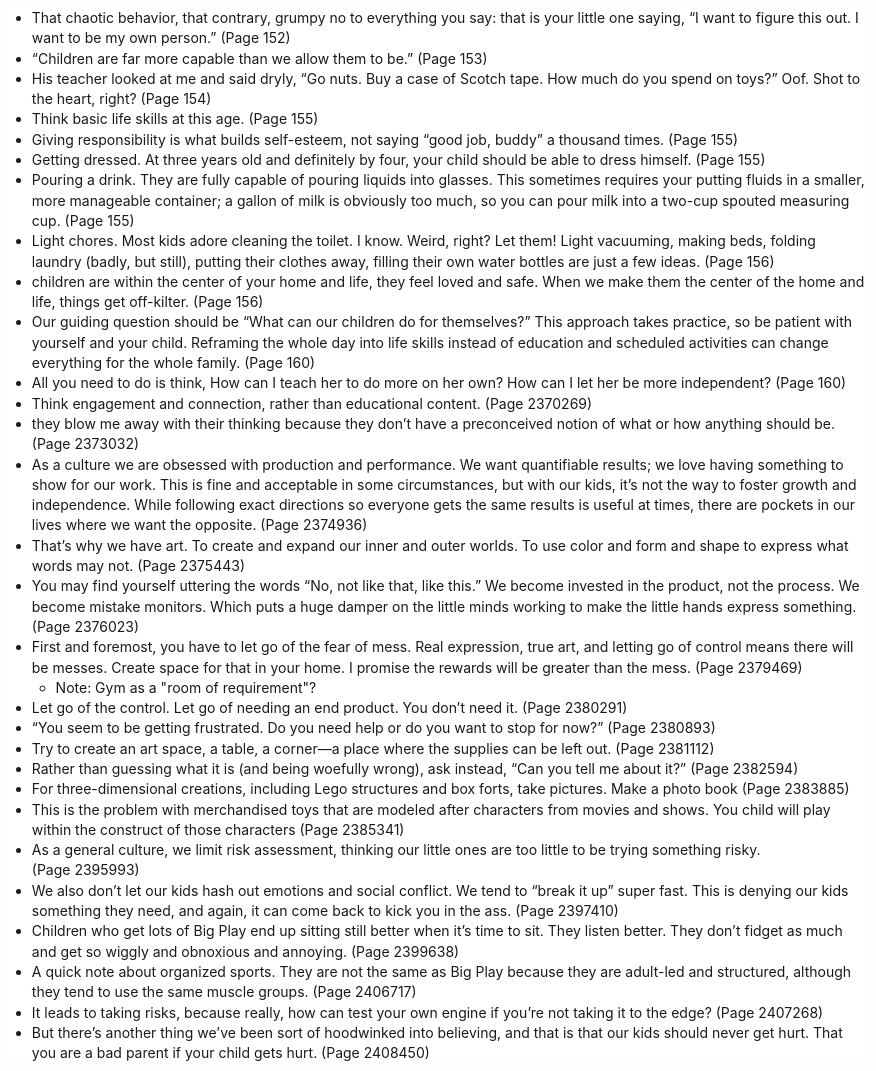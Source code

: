 - That chaotic behavior, that contrary, grumpy no to everything you say: that is your little one saying, “I want to figure this out. I want to be my own person.” (Page 152)
- “Children are far more capable than we allow them to be.” (Page 153)
- His teacher looked at me and said dryly, “Go nuts. Buy a case of Scotch tape. How much do you spend on toys?” Oof. Shot to the heart, right? (Page 154)
- Think basic life skills at this age. (Page 155)
- Giving responsibility is what builds self-esteem, not saying “good job, buddy” a thousand times. (Page 155)
- Getting dressed. At three years old and definitely by four, your child should be able to dress himself. (Page 155)
- Pouring a drink. They are fully capable of pouring liquids into glasses. This sometimes requires your putting fluids in a smaller, more manageable container; a gallon of milk is obviously too much, so you can pour milk into a two-cup spouted measuring cup. (Page 155)
- Light chores. Most kids adore cleaning the toilet. I know. Weird, right? Let them! Light vacuuming, making beds, folding laundry (badly, but still), putting their clothes away, filling their own water bottles are just a few ideas. (Page 156)
- children are within the center of your home and life, they feel loved and safe. When we make them the center of the home and life, things get off-kilter. (Page 156)
- Our guiding question should be “What can our children do for themselves?” This approach takes practice, so be patient with yourself and your child. Reframing the whole day into life skills instead of education and scheduled activities can change everything for the whole family. (Page 160)
- All you need to do is think, How can I teach her to do more on her own? How can I let her be more independent? (Page 160)
- Think engagement and connection, rather than educational content. (Page 2370269)
- they blow me away with their thinking because they don’t have a preconceived notion of what or how anything should be. (Page 2373032)
- As a culture we are obsessed with production and performance. We want quantifiable results; we love having something to show for our work. This is fine and acceptable in some circumstances, but with our kids, it’s not the way to foster growth and independence. While following exact directions so everyone gets the same results is useful at times, there are pockets in our lives where we want the opposite. (Page 2374936)
- That’s why we have art. To create and expand our inner and outer worlds. To use color and form and shape to express what words may not. (Page 2375443)
- You may find yourself uttering the words “No, not like that, like this.” We become invested in the product, not the process. We become mistake monitors. Which puts a huge damper on the little minds working to make the little hands express something. (Page 2376023)
- First and foremost, you have to let go of the fear of mess. Real expression, true art, and letting go of control means there will be messes. Create space for that in your home. I promise the rewards will be greater than the mess. (Page 2379469)
    - Note: Gym as a "room of requirement"?
- Let go of the control. Let go of needing an end product. You don’t need it. (Page 2380291)
- “You seem to be getting frustrated. Do you need help or do you want to stop for now?” (Page 2380893)
- Try to create an art space, a table, a corner—a place where the supplies can be left out. (Page 2381112)
- Rather than guessing what it is (and being woefully wrong), ask instead, “Can you tell me about it?” (Page 2382594)
- For three-dimensional creations, including Lego structures and box forts, take pictures. Make a photo book (Page 2383885)
- This is the problem with merchandised toys that are modeled after characters from movies and shows. You child will play within the construct of those characters (Page 2385341)
- As a general culture, we limit risk assessment, thinking our little ones are too little to be trying something risky. (Page 2395993)
- We also don’t let our kids hash out emotions and social conflict. We tend to “break it up” super fast. This is denying our kids something they need, and again, it can come back to kick you in the ass. (Page 2397410)
- Children who get lots of Big Play end up sitting still better when it’s time to sit. They listen better. They don’t fidget as much and get so wiggly and obnoxious and annoying. (Page 2399638)
- A quick note about organized sports. They are not the same as Big Play because they are adult-led and structured, although they tend to use the same muscle groups. (Page 2406717)
- It leads to taking risks, because really, how can test your own engine if you’re not taking it to the edge? (Page 2407268)
- But there’s another thing we’ve been sort of hoodwinked into believing, and that is that our kids should never get hurt. That you are a bad parent if your child gets hurt. (Page 2408450)